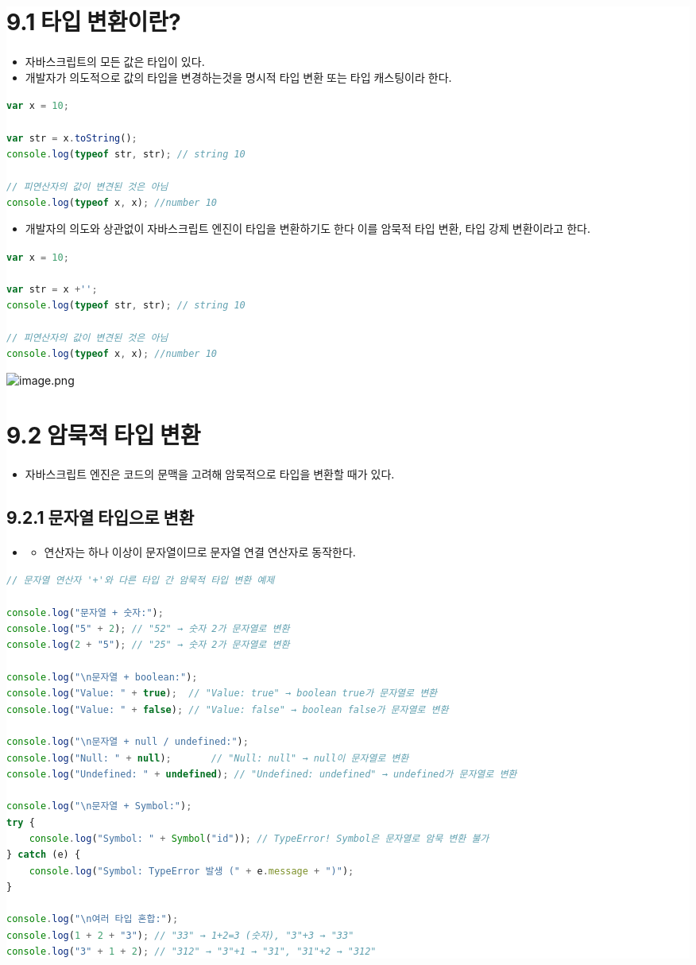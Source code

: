 # 9.1 타입 변환이란?

- 자바스크립트의 모든 값은 타입이 있다.
- 개발자가 의도적으로 값의 타입을 변경하는것을 명시적 타입 변환 또는 타입 캐스팅이라 한다.

```jsx
var x = 10;

var str = x.toString();
console.log(typeof str, str); // string 10

// 피연산자의 값이 변견된 것은 아님
console.log(typeof x, x); //number 10
```

- 개발자의 의도와 상관없이 자바스크립트 엔진이 타입을 변환하기도 한다
이를 암묵적 타입 변환, 타입 강제 변환이라고 한다.

```jsx
var x = 10;

var str = x +'';
console.log(typeof str, str); // string 10

// 피연산자의 값이 변견된 것은 아님
console.log(typeof x, x); //number 10
```

![image.png](attachment:fb89f996-2ba7-456f-9eb9-17c26737e3b7:image.png)

# 9.2 암묵적 타입 변환

- 자바스크립트 엔진은 코드의 문맥을 고려해 암묵적으로 타입을 변환할 때가 있다.

## 9.2.1 문자열 타입으로 변환

- + 연산자는 하나 이상이 문자열이므로 문자열 연결 연산자로 동작한다.

```jsx
// 문자열 연산자 '+'와 다른 타입 간 암묵적 타입 변환 예제

console.log("문자열 + 숫자:");
console.log("5" + 2); // "52" → 숫자 2가 문자열로 변환
console.log(2 + "5"); // "25" → 숫자 2가 문자열로 변환

console.log("\n문자열 + boolean:");
console.log("Value: " + true);  // "Value: true" → boolean true가 문자열로 변환
console.log("Value: " + false); // "Value: false" → boolean false가 문자열로 변환

console.log("\n문자열 + null / undefined:");
console.log("Null: " + null);       // "Null: null" → null이 문자열로 변환
console.log("Undefined: " + undefined); // "Undefined: undefined" → undefined가 문자열로 변환

console.log("\n문자열 + Symbol:");
try {
    console.log("Symbol: " + Symbol("id")); // TypeError! Symbol은 문자열로 암묵 변환 불가
} catch (e) {
    console.log("Symbol: TypeError 발생 (" + e.message + ")");
}

console.log("\n여러 타입 혼합:");
console.log(1 + 2 + "3"); // "33" → 1+2=3 (숫자), "3"+3 → "33"
console.log("3" + 1 + 2); // "312" → "3"+1 → "31", "31"+2 → "312"
```